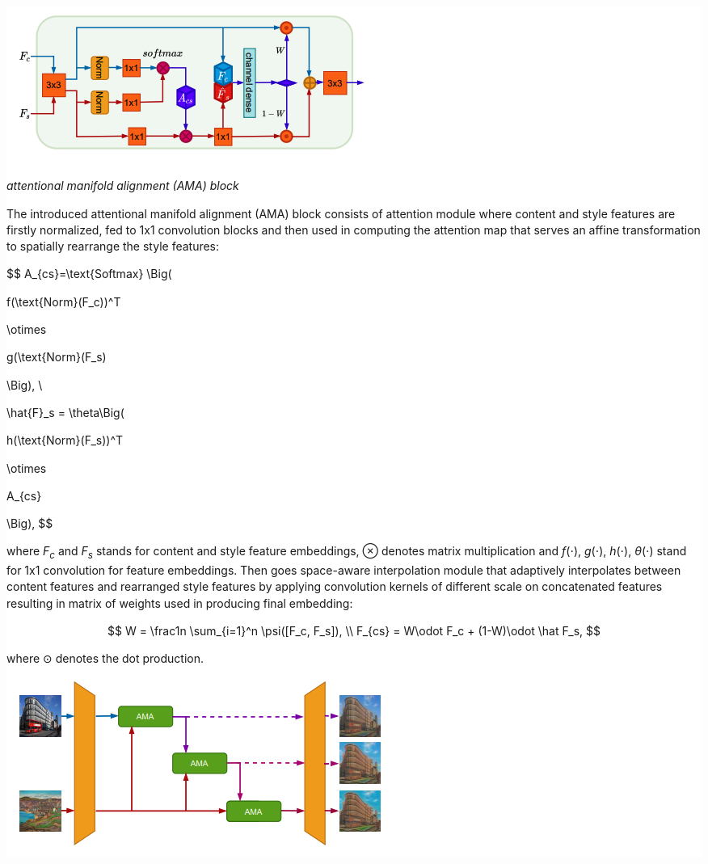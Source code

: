 ![*attentional manifold alignment (AMA) block*](./images/Screenshot_2024-02-15_at_12.54.31.png)

*attentional manifold alignment (AMA) block*

The introduced attentional manifold alignment (AMA) block consists of attention module where content and style features are firstly normalized, fed to 1x1 convolution blocks and then used in computing the attention map that serves an affine transformation to spatially rearrange the style features:

$$
A_{cs}=\text{Softmax}
\Big(

f(\text{Norm}(F_c))^T

\otimes 

g(\text{Norm}(F_s)

\Big), \\

\hat{F}_s =
\theta\Big(

h(\text{Norm}(F_s))^T

\otimes  

A_{cs}

\Big),
$$

where $F_c$ and $F_s$ stands for content and style feature embeddings, $\otimes$  denotes matrix multiplication and $f(\cdot)$, $g(\cdot)$, $h(\cdot)$, $\theta(\cdot)$ stand for 1x1 convolution for feature embeddings. Then goes space-aware interpolation module that adaptively interpolates between content features and rearranged style features by applying convolution kernels of different scale on concatenated features resulting in matrix of weights used in producing final embedding:

$$
W = \frac1n \sum_{i=1}^n \psi([F_c, F_s]), \\
F_{cs} = W\odot F_c + (1-W)\odot  \hat F_s,
$$

where $\odot$ denotes the dot production.

![*network architecture*](./images/Screenshot_2024-02-15_at_13.06.54.png)
